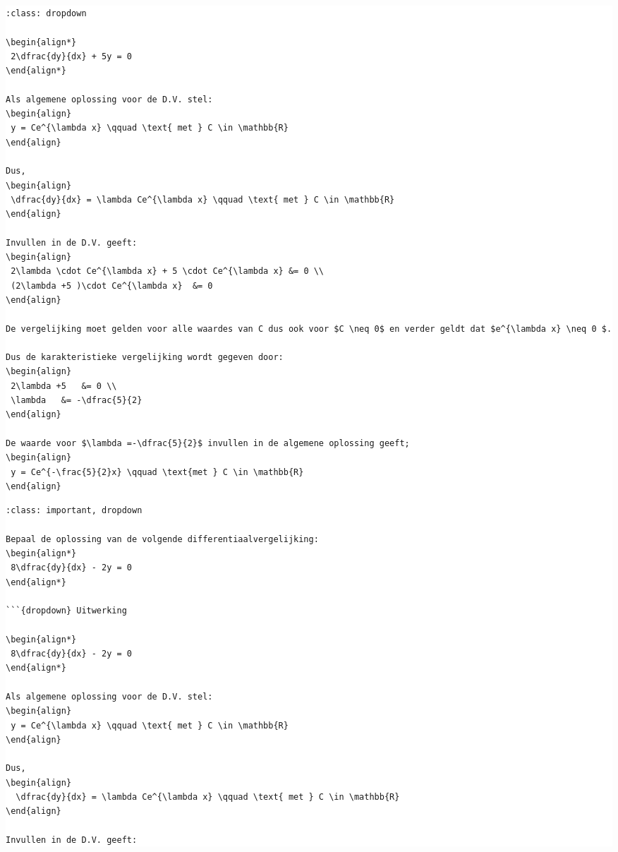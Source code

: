 ```{admonition} Theorie (Karakteristieke vergelijking vervolg)
```

```{admonition} Voorbeeld 2: Karakteristieke vergelijking
:class: dropdown

\begin{align*}
 2\dfrac{dy}{dx} + 5y = 0
\end{align*}

Als algemene oplossing voor de D.V. stel:
\begin{align}
 y = Ce^{\lambda x} \qquad \text{ met } C \in \mathbb{R}
\end{align}

Dus,
\begin{align}
 \dfrac{dy}{dx} = \lambda Ce^{\lambda x} \qquad \text{ met } C \in \mathbb{R}
\end{align}

Invullen in de D.V. geeft:
\begin{align}
 2\lambda \cdot Ce^{\lambda x} + 5 \cdot Ce^{\lambda x} &= 0 \\
 (2\lambda +5 )\cdot Ce^{\lambda x}  &= 0
\end{align}

De vergelijking moet gelden voor alle waardes van C dus ook voor $C \neq 0$ en verder geldt dat $e^{\lambda x} \neq 0 $.

Dus de karakteristieke vergelijking wordt gegeven door:
\begin{align}
 2\lambda +5   &= 0 \\
 \lambda   &= -\dfrac{5}{2}
\end{align}

De waarde voor $\lambda =-\dfrac{5}{2}$ invullen in de algemene oplossing geeft;
\begin{align}
 y = Ce^{-\frac{5}{2}x} \qquad \text{met } C \in \mathbb{R}
\end{align}
````

````{admonition} Oefening 3
:class: important, dropdown

Bepaal de oplossing van de volgende differentiaalvergelijking:
\begin{align*}
 8\dfrac{dy}{dx} - 2y = 0
\end{align*}

```{dropdown} Uitwerking

\begin{align*}
 8\dfrac{dy}{dx} - 2y = 0
\end{align*}

Als algemene oplossing voor de D.V. stel:
\begin{align}
 y = Ce^{\lambda x} \qquad \text{ met } C \in \mathbb{R}
\end{align}

Dus,
\begin{align}
  \dfrac{dy}{dx} = \lambda Ce^{\lambda x} \qquad \text{ met } C \in \mathbb{R}
\end{align}

Invullen in de D.V. geeft:
````